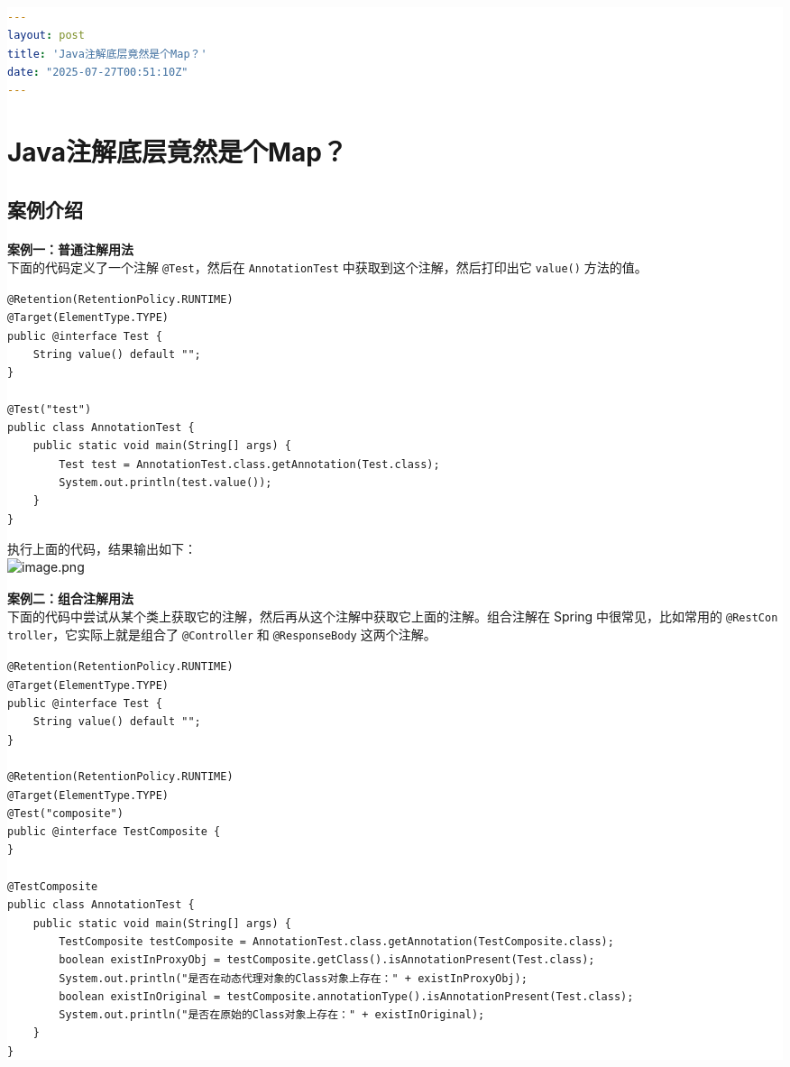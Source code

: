 ```yaml
---
layout: post
title: 'Java注解底层竟然是个Map？'
date: "2025-07-27T00:51:10Z"
---
```

Java注解底层竟然是个Map？
================

案例介绍
----

**案例一：普通注解用法**  
下面的代码定义了一个注解 `@Test`，然后在 `AnnotationTest` 中获取到这个注解，然后打印出它 `value()` 方法的值。

    @Retention(RetentionPolicy.RUNTIME)  
    @Target(ElementType.TYPE)  
    public @interface Test {  
        String value() default "";  
    }
    
    @Test("test")  
    public class AnnotationTest {  
        public static void main(String[] args) {  
            Test test = AnnotationTest.class.getAnnotation(Test.class);  
            System.out.println(test.value());  
        }  
    }
    

执行上面的代码，结果输出如下：  
![image.png](https://raw.githubusercontent.com/javadaydayup/pictures/main/20250726104933.png)

**案例二：组合注解用法**  
下面的代码中尝试从某个类上获取它的注解，然后再从这个注解中获取它上面的注解。组合注解在 Spring 中很常见，比如常用的 `@RestController`，它实际上就是组合了 `@Controller` 和 `@ResponseBody` 这两个注解。

    @Retention(RetentionPolicy.RUNTIME)  
    @Target(ElementType.TYPE)  
    public @interface Test {  
        String value() default "";  
    }
    
    @Retention(RetentionPolicy.RUNTIME)  
    @Target(ElementType.TYPE)  
    @Test("composite")  
    public @interface TestComposite {  
    }
    
    @TestComposite
    public class AnnotationTest {  
        public static void main(String[] args) {  
            TestComposite testComposite = AnnotationTest.class.getAnnotation(TestComposite.class);  
            boolean existInProxyObj = testComposite.getClass().isAnnotationPresent(Test.class);  
            System.out.println("是否在动态代理对象的Class对象上存在：" + existInProxyObj);  
            boolean existInOriginal = testComposite.annotationType().isAnnotationPresent(Test.class);  
            System.out.println("是否在原始的Class对象上存在：" + existInOriginal);  
        }  
    }
    